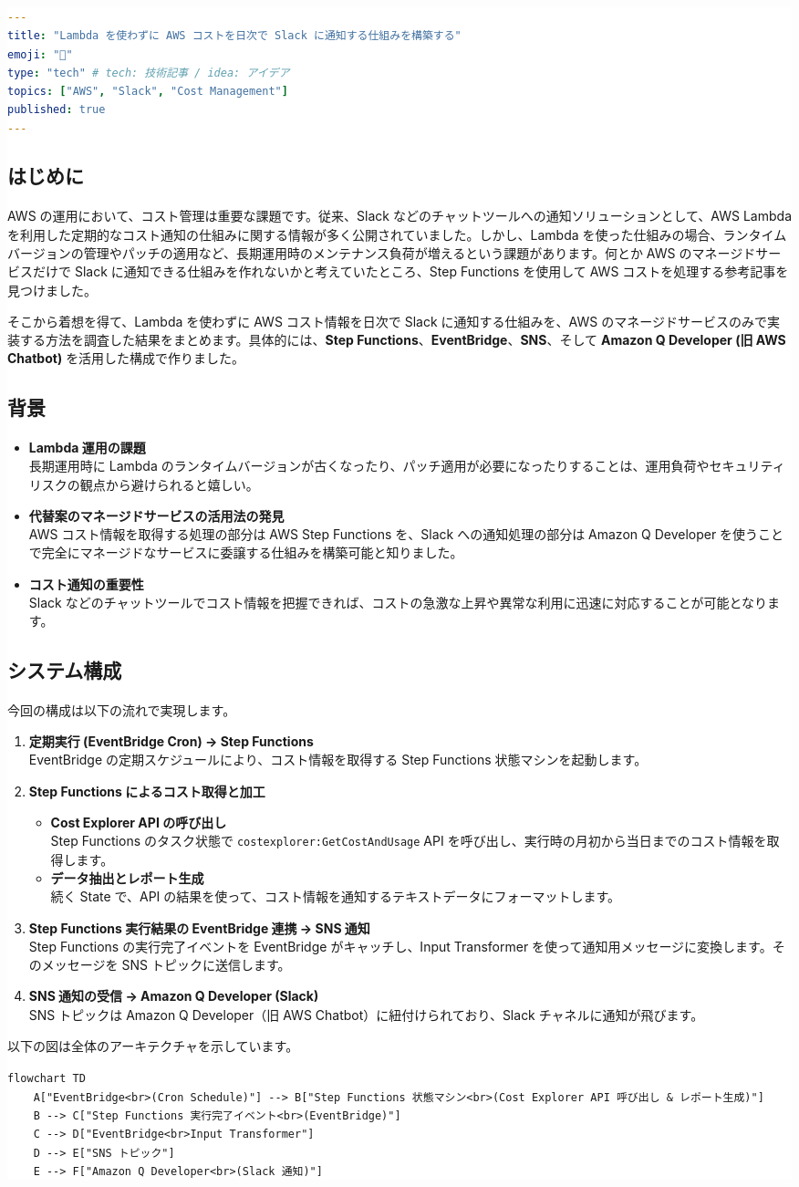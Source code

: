 ```yaml
---
title: "Lambda を使わずに AWS コストを日次で Slack に通知する仕組みを構築する"
emoji: "🕌"
type: "tech" # tech: 技術記事 / idea: アイデア
topics: ["AWS", "Slack", "Cost Management"]
published: true
---
```


## はじめに

AWS の運用において、コスト管理は重要な課題です。従来、Slack などのチャットツールへの通知ソリューションとして、AWS Lambda を利用した定期的なコスト通知の仕組みに関する情報が多く公開されていました。しかし、Lambda を使った仕組みの場合、ランタイムバージョンの管理やパッチの適用など、長期運用時のメンテナンス負荷が増えるという課題があります。何とか AWS のマネージドサービスだけで Slack に通知できる仕組みを作れないかと考えていたところ、Step Functions を使用して AWS コストを処理する参考記事を見つけました。

そこから着想を得て、Lambda を使わずに AWS コスト情報を日次で Slack に通知する仕組みを、AWS のマネージドサービスのみで実装する方法を調査した結果をまとめます。具体的には、**Step Functions**、**EventBridge**、**SNS**、そして **Amazon Q Developer (旧 AWS Chatbot)** を活用した構成で作りました。

## 背景

- **Lambda 運用の課題**  
  長期運用時に Lambda のランタイムバージョンが古くなったり、パッチ適用が必要になったりすることは、運用負荷やセキュリティリスクの観点から避けられると嬉しい。

- **代替案のマネージドサービスの活用法の発見**  
  AWS コスト情報を取得する処理の部分は AWS Step Functions を、Slack への通知処理の部分は Amazon Q Developer を使うことで完全にマネージドなサービスに委譲する仕組みを構築可能と知りました。

- **コスト通知の重要性**  
  Slack などのチャットツールでコスト情報を把握できれば、コストの急激な上昇や異常な利用に迅速に対応することが可能となります。

## システム構成

今回の構成は以下の流れで実現します。

1. **定期実行 (EventBridge Cron) → Step Functions**  
   EventBridge の定期スケジュールにより、コスト情報を取得する Step Functions 状態マシンを起動します。

2. **Step Functions によるコスト取得と加工**

   - **Cost Explorer API の呼び出し**  
     Step Functions のタスク状態で `costexplorer:GetCostAndUsage` API を呼び出し、実行時の月初から当日までのコスト情報を取得します。
   - **データ抽出とレポート生成**  
     続く State で、API の結果を使って、コスト情報を通知するテキストデータにフォーマットします。

3. **Step Functions 実行結果の EventBridge 連携 → SNS 通知**  
   Step Functions の実行完了イベントを EventBridge がキャッチし、Input Transformer を使って通知用メッセージに変換します。そのメッセージを SNS トピックに送信します。

4. **SNS 通知の受信 → Amazon Q Developer (Slack)**  
   SNS トピックは Amazon Q Developer（旧 AWS Chatbot）に紐付けられており、Slack チャネルに通知が飛びます。

以下の図は全体のアーキテクチャを示しています。

```mermaid
flowchart TD
    A["EventBridge<br>(Cron Schedule)"] --> B["Step Functions 状態マシン<br>(Cost Explorer API 呼び出し & レポート生成)"]
    B --> C["Step Functions 実行完了イベント<br>(EventBridge)"]
    C --> D["EventBridge<br>Input Transformer"]
    D --> E["SNS トピック"]
    E --> F["Amazon Q Developer<br>(Slack 通知)"]
```
